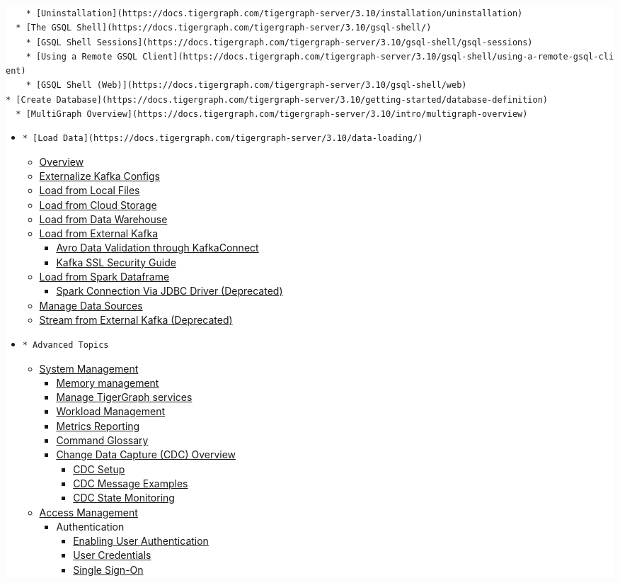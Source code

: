         * [Uninstallation](https://docs.tigergraph.com/tigergraph-server/3.10/installation/uninstallation)
      * [The GSQL Shell](https://docs.tigergraph.com/tigergraph-server/3.10/gsql-shell/)
        * [GSQL Shell Sessions](https://docs.tigergraph.com/tigergraph-server/3.10/gsql-shell/gsql-sessions)
        * [Using a Remote GSQL Client](https://docs.tigergraph.com/tigergraph-server/3.10/gsql-shell/using-a-remote-gsql-client)
        * [GSQL Shell (Web)](https://docs.tigergraph.com/tigergraph-server/3.10/gsql-shell/web)
    * [Create Database](https://docs.tigergraph.com/tigergraph-server/3.10/getting-started/database-definition)
      * [MultiGraph Overview](https://docs.tigergraph.com/tigergraph-server/3.10/intro/multigraph-overview)
  *     * [Load Data](https://docs.tigergraph.com/tigergraph-server/3.10/data-loading/)
      * [Overview](https://docs.tigergraph.com/tigergraph-server/3.10/data-loading/data-loading-overview)
      * [Externalize Kafka Configs](https://docs.tigergraph.com/tigergraph-server/3.10/data-loading/externalizing-kafka-configs)
      * [Load from Local Files](https://docs.tigergraph.com/tigergraph-server/3.10/data-loading/load-local-files)
      * [Load from Cloud Storage](https://docs.tigergraph.com/tigergraph-server/3.10/data-loading/load-from-cloud)
      * [Load from Data Warehouse](https://docs.tigergraph.com/tigergraph-server/3.10/data-loading/load-from-warehouse)
      * [Load from External Kafka](https://docs.tigergraph.com/tigergraph-server/3.10/data-loading/load-from-kafka)
        * [Avro Data Validation through KafkaConnect](https://docs.tigergraph.com/tigergraph-server/3.10/data-loading/avro-validation-with-kafka)
        * [Kafka SSL Security Guide](https://docs.tigergraph.com/tigergraph-server/3.10/data-loading/kafka-ssl-security-guide)
      * [Load from Spark Dataframe](https://docs.tigergraph.com/tigergraph-server/3.10/data-loading/load-from-spark-dataframe)
        * [Spark Connection Via JDBC Driver (Deprecated)](https://docs.tigergraph.com/tigergraph-server/3.10/data-loading/spark-connection-via-jdbc-driver)
      * [Manage Data Sources](https://docs.tigergraph.com/tigergraph-server/3.10/data-loading/manage-data-source)
      * [Stream from External Kafka (Deprecated)](https://docs.tigergraph.com/tigergraph-server/3.10/data-loading/data-streaming-connector/kafka)
  *     * Advanced Topics
      * [System Management](https://docs.tigergraph.com/tigergraph-server/3.10/system-management/management-with-gadmin)
        * [Memory management](https://docs.tigergraph.com/tigergraph-server/3.10/system-management/memory-management)
        * [Manage TigerGraph services](https://docs.tigergraph.com/tigergraph-server/3.10/system-management/manage-services)
        * [Workload Management](https://docs.tigergraph.com/tigergraph-server/3.10/system-management/workload-management)
        * [Metrics Reporting](https://docs.tigergraph.com/tigergraph-server/3.10/system-management/system-metrics)
        * [Command Glossary](https://docs.tigergraph.com/tigergraph-server/3.10/system-management/management-commands)
        * [Change Data Capture (CDC) Overview](https://docs.tigergraph.com/tigergraph-server/3.10/system-management/change-data-capture/cdc-overview)
          * [CDC Setup](https://docs.tigergraph.com/tigergraph-server/3.10/system-management/change-data-capture/cdc-setup)
          * [CDC Message Examples](https://docs.tigergraph.com/tigergraph-server/3.10/system-management/change-data-capture/cdc-message-example)
          * [CDC State Monitoring](https://docs.tigergraph.com/tigergraph-server/3.10/system-management/change-data-capture/cdc-state-monitoring)
      * [Access Management](https://docs.tigergraph.com/tigergraph-server/3.10/user-access/)
        * Authentication
          * [Enabling User Authentication](https://docs.tigergraph.com/tigergraph-server/3.10/user-access/enabling-user-authentication)
          * [User Credentials](https://docs.tigergraph.com/tigergraph-server/3.10/user-access/user-credentials)
          * [Single Sign-On](https://docs.tigergraph.com/tigergraph-server/3.10/user-access/sso)